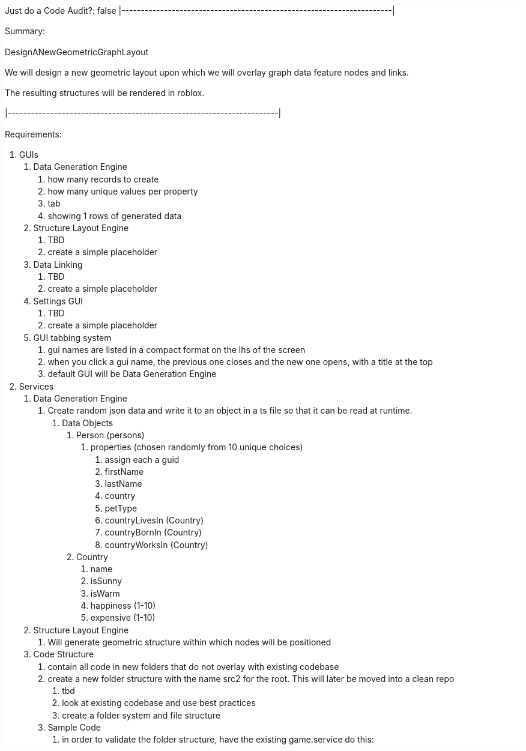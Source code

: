 Just do a Code Audit?: false
|----------------------------------------------------------------------|

Summary:

DesignANewGeometricGraphLayout

We will design a new geometric layout upon which we will overlay graph data feature nodes and links.

The resulting structures will be rendered in roblox.

|----------------------------------------------------------------------|

Requirements:

1. GUIs
    1. Data Generation Engine
        1. how many records to create
        2. how many unique values per property
        3. tab
        2. showing 1 rows of generated data
    2. Structure Layout Engine
        1. TBD
        2. create a simple placeholder
    3. Data Linking
        1. TBD
        2. create a simple placeholder
    4. Settings GUI
        1. TBD
        2. create a simple placeholder
    5. GUI tabbing system
         1. gui names are listed in a compact format on the lhs of the screen
         2. when you click a gui name, the previous one closes and the new one opens, with a title at the top
         3. default GUI will be Data Generation Engine
2. Services
    1. Data Generation Engine
        1. Create random json data and write it to an object in a ts file so that it can be read at runtime.
            1. Data Objects
                1. Person (persons)
                    1. properties (chosen randomly from 10 unique choices)
                        1. assign each a guid
                        2. firstName
                        3. lastName
                        4. country
                        5. petType
                        6. countryLivesIn (Country)
                        7. countryBornIn (Country)
                        8. countryWorksIn (Country)
                2. Country
                    1. name
                    2. isSunny
                    3. isWarm
                    4. happiness (1-10)
                    5. expensive (1-10)
    2. Structure Layout Engine
        1. Will generate geometric structure within which nodes will be positioned
    3. Code Structure
        1. contain all code in new folders that do not overlay with existing codebase
        2. create a new folder structure with the name src2 for the root. This will later be moved into a clean repo
            1. tbd
            2. look at existing codebase and use best practices
            3. create a folder system and file structure
        3. Sample Code
            1. in order to validate the folder structure, have the existing game.service do this: